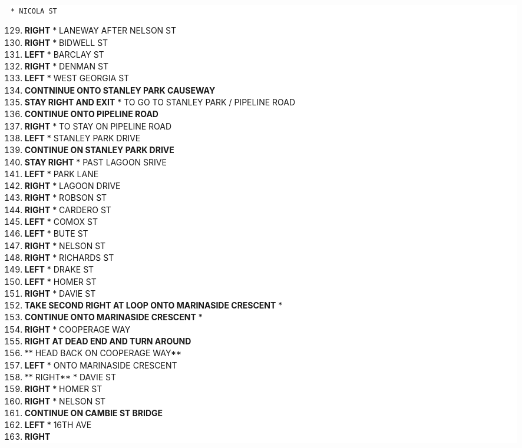	* NICOLA ST
129. **RIGHT**
	* LANEWAY AFTER NELSON ST
130. **RIGHT**
	* BIDWELL ST
131. **LEFT**
	* BARCLAY ST
132. **RIGHT**
	* DENMAN ST
133. **LEFT**
	* WEST GEORGIA ST
134. **CONTNINUE ONTO STANLEY PARK CAUSEWAY**
135. **STAY RIGHT AND EXIT**
	* TO GO TO STANLEY PARK / PIPELINE ROAD
136. **CONTINUE ONTO PIPELINE ROAD**
137. **RIGHT**
	* TO STAY ON PIPELINE ROAD
138. **LEFT**
	* STANLEY PARK DRIVE
139. **CONTINUE ON STANLEY PARK DRIVE**
140. **STAY RIGHT**
	* PAST LAGOON SRIVE
141. **LEFT**
	* PARK LANE
142. **RIGHT**
	* LAGOON DRIVE
143. **RIGHT**
	* ROBSON ST
144. **RIGHT**
	* CARDERO ST
145. **LEFT**
	* COMOX ST
146. **LEFT**
	* BUTE ST
147. **RIGHT**
	* NELSON ST
148. **RIGHT**
	* RICHARDS ST
149. **LEFT**
	* DRAKE ST
150. **LEFT**
	* HOMER ST
151. **RIGHT**
	* DAVIE ST
152. **TAKE SECOND RIGHT AT LOOP ONTO MARINASIDE CRESCENT**
	*
153. **CONTINUE ONTO MARINASIDE CRESCENT**
	*
154. **RIGHT**
	* COOPERAGE WAY
155. **RIGHT AT DEAD END  AND TURN AROUND**
156. ** HEAD BACK ON COOPERAGE WAY**
157. **LEFT**
	* ONTO MARINASIDE CRESCENT
158. ** RIGHT**
	* DAVIE ST
159. **RIGHT**
	* HOMER ST
160. **RIGHT**
	* NELSON ST
161. **CONTINUE ON CAMBIE ST BRIDGE**
162. **LEFT**
	* 16TH AVE
163. **RIGHT**